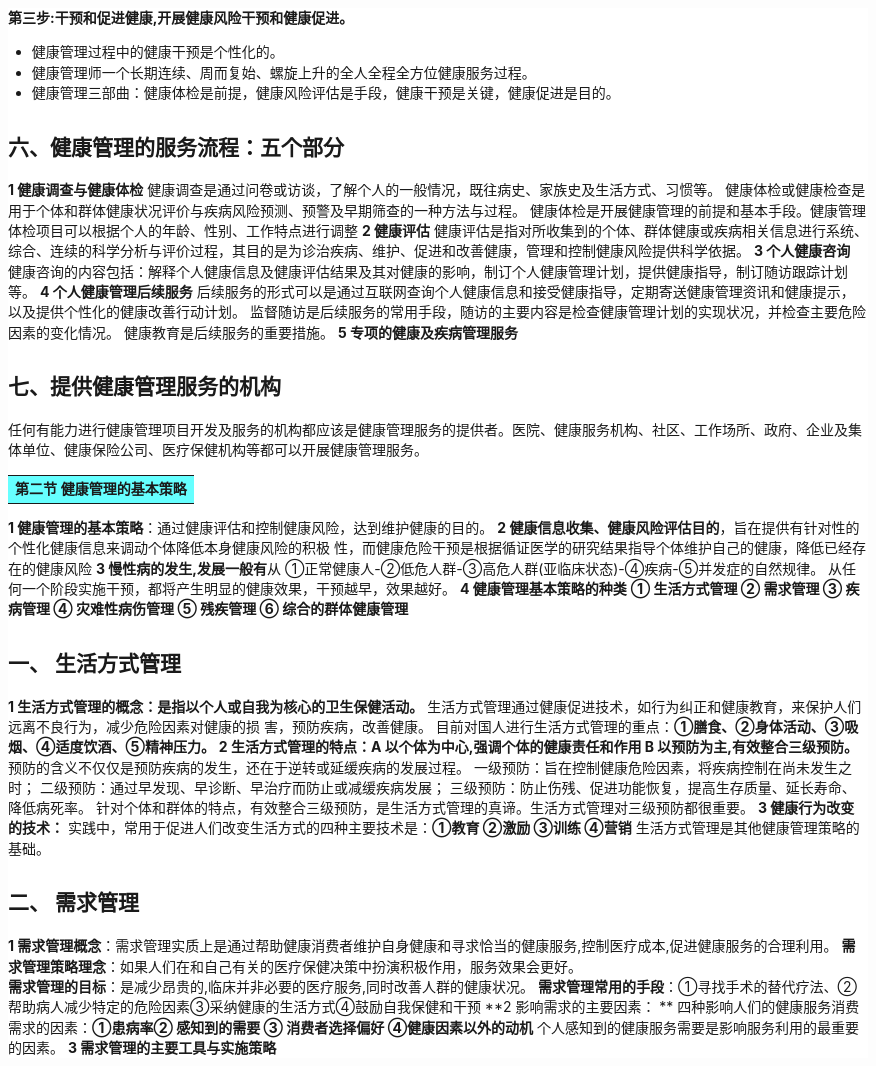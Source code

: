 **第三步:干预和促进健康,开展健康风险干预和健康促进。**
- 健康管理过程中的健康干预是个性化的。
- 健康管理师一个长期连续、周而复始、螺旋上升的全人全程全方位健康服务过程。
- 健康管理三部曲：健康体检是前提，健康风险评估是手段，健康干预是关键，健康促进是目的。
 ## 六、健康管理的服务流程：五个部分
**1 健康调查与健康体检**
   健康调查是通过问卷或访谈，了解个人的一般情况，既往病史、家族史及生活方式、习惯等。
健康体检或健康检查是用于个体和群体健康状况评价与疾病风险预测、预警及早期筛查的一种方法与过程。
健康体检是开展健康管理的前提和基本手段。健康管理体检项目可以根据个人的年龄、性别、工作特点进行调整
**2 健康评估** 
   健康评估是指对所收集到的个体、群体健康或疾病相关信息进行系统、综合、连续的科学分析与评价过程，其目的是为诊治疾病、维护、促进和改善健康，管理和控制健康风险提供科学依据。
**3 个人健康咨询** 
   健康咨询的内容包括：解释个人健康信息及健康评估结果及其对健康的影响，制订个人健康管理计划，提供健康指导，制订随访跟踪计划等。
**4 个人健康管理后续服务** 
   后续服务的形式可以是通过互联网查询个人健康信息和接受健康指导，定期寄送健康管理资讯和健康提示，以及提供个性化的健康改善行动计划。
  监督随访是后续服务的常用手段，随访的主要内容是检查健康管理计划的实现状况，并检查主要危险因素的变化情况。
健康教育是后续服务的重要措施。
**5 专项的健康及疾病管理服务**
## 七、提供健康管理服务的机构
   任何有能力进行健康管理项目开发及服务的机构都应该是健康管理服务的提供者。医院、健康服务机构、社区、工作场所、政府、企业及集体单位、健康保险公司、医疗保健机构等都可以开展健康管理服务。

<escape>
 <table>
  <tr>
   <th bgcolor=#66FFFF >第二节 健康管理的基本策略
   </th>
  </tr>
 </table>
 </escape>

**1 健康管理的基本策略**：通过健康评估和控制健康风险，达到维护健康的目的。
**2 健康信息收集、健康风险评估目的**，旨在提供有针对性的个性化健康信息来调动个体降低本身健康风险的积极
性，而健康危险干预是根据循证医学的研究结果指导个体维护自己的健康，降低已经存在的健康风险
**3 慢性病的发生,发展一般有**从 ①正常健康人-②低危人群-③高危人群(亚临床状态)-④疾病-⑤并发症的自然规律。
  从任何一个阶段实施干预，都将产生明显的健康效果，干预越早，效果越好。
**4 健康管理基本策略的种类**
**①	 生活方式管理 ② 需求管理 ③ 疾病管理 ④ 灾难性病伤管理 ⑤ 残疾管理 ⑥ 综合的群体健康管理**
## 一、 生活方式管理
**1 生活方式管理的概念：是指以个人或自我为核心的卫生保健活动。**
生活方式管理通过健康促进技术，如行为纠正和健康教育，来保护人们远离不良行为，减少危险因素对健康的损
害，预防疾病，改善健康。
目前对国人进行生活方式管理的重点：**①膳食、②身体活动、③吸烟、④适度饮酒、⑤精神压力。**
**2 生活方式管理的特点：A 以个体为中心,强调个体的健康责任和作用 B  以预防为主,有效整合三级预防。**
预防的含义不仅仅是预防疾病的发生，还在于逆转或延缓疾病的发展过程。
一级预防：旨在控制健康危险因素，将疾病控制在尚未发生之时；
二级预防：通过早发现、早诊断、早治疗而防止或减缓疾病发展；
三级预防：防止伤残、促进功能恢复，提高生存质量、延长寿命、降低病死率。
针对个体和群体的特点，有效整合三级预防，是生活方式管理的真谛。生活方式管理对三级预防都很重要。
**3 健康行为改变的技术：**
实践中，常用于促进人们改变生活方式的四种主要技术是：**①教育 ②激励 ③训练 ④营销**
生活方式管理是其他健康管理策略的基础。
## 二、 需求管理
**1 需求管理概念**：需求管理实质上是通过帮助健康消费者维护自身健康和寻求恰当的健康服务,控制医疗成本,促进健康服务的合理利用。
**需求管理策略理念**：如果人们在和自己有关的医疗保健决策中扮演积极作用，服务效果会更好。  
**需求管理的目标**：是减少昂贵的,临床并非必要的医疗服务,同时改善人群的健康状况。
**需求管理常用的手段**：①寻找手术的替代疗法、②帮助病人减少特定的危险因素③采纳健康的生活方式④鼓励自我保健和干预
**2 影响需求的主要因素： **
四种影响人们的健康服务消费需求的因素：**①患病率② 感知到的需要 ③ 消费者选择偏好 ④健康因素以外的动机**
个人感知到的健康服务需要是影响服务利用的最重要的因素。
**3 需求管理的主要工具与实施策略**